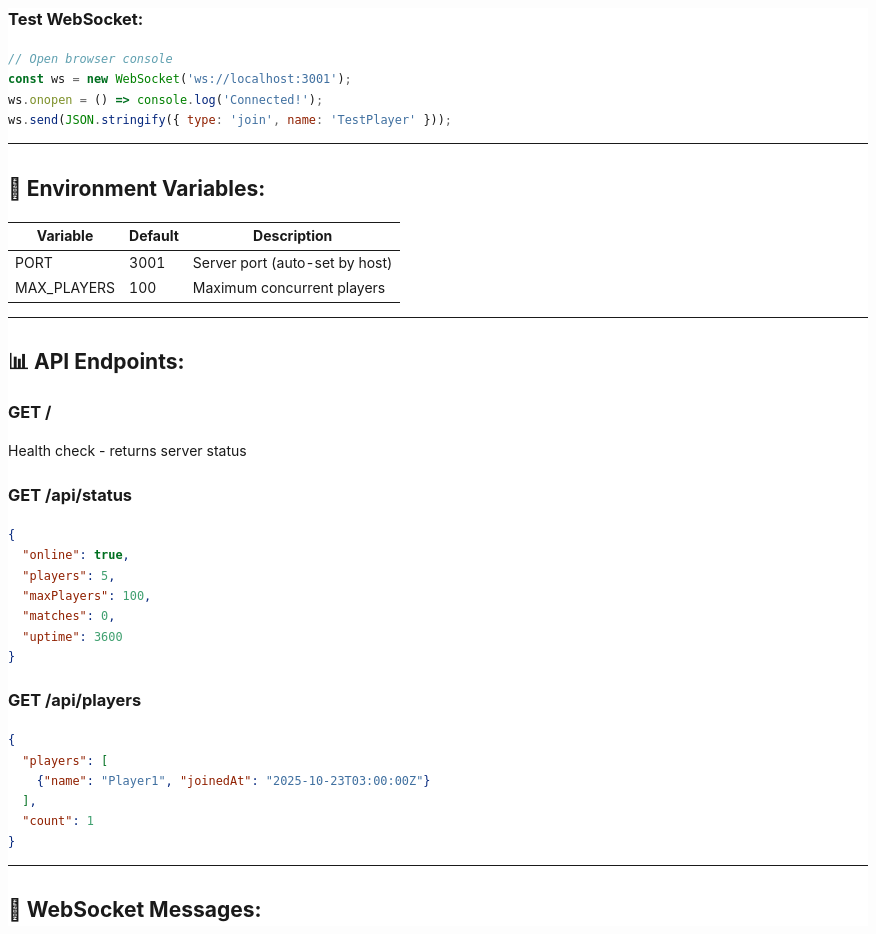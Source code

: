 ### Test WebSocket:

```javascript
// Open browser console
const ws = new WebSocket('ws://localhost:3001');
ws.onopen = () => console.log('Connected!');
ws.send(JSON.stringify({ type: 'join', name: 'TestPlayer' }));
```

---

## 🔧 Environment Variables:

| Variable | Default | Description |
|----------|---------|-------------|
| PORT | 3001 | Server port (auto-set by host) |
| MAX_PLAYERS | 100 | Maximum concurrent players |

---

## 📊 API Endpoints:

### GET /
Health check - returns server status

### GET /api/status
```json
{
  "online": true,
  "players": 5,
  "maxPlayers": 100,
  "matches": 0,
  "uptime": 3600
}
```

### GET /api/players
```json
{
  "players": [
    {"name": "Player1", "joinedAt": "2025-10-23T03:00:00Z"}
  ],
  "count": 1
}
```

---

## 🎯 WebSocket Messages:
